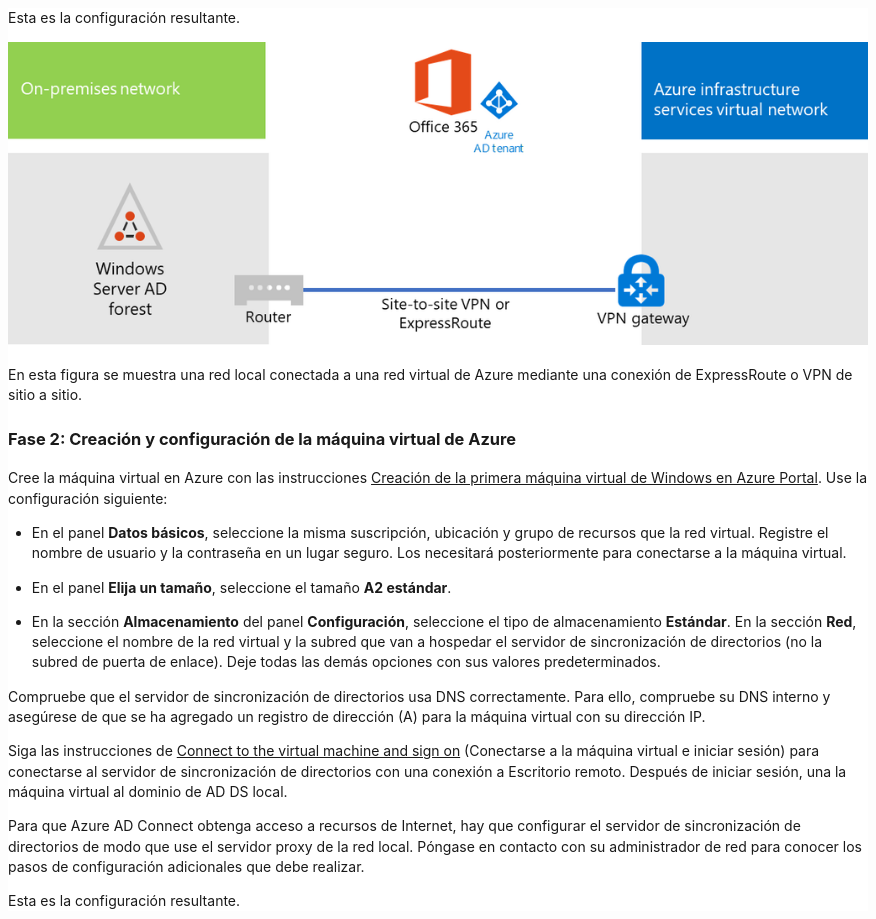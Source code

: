 Esta es la configuración resultante.
  
![Fase 1 del servidor de sincronización de directorios Microsoft 365 hospedado en Azure.](../media/aab6a9a4-eb78-4d85-9b96-711e6de420d7.png)
  
En esta figura se muestra una red local conectada a una red virtual de Azure mediante una conexión de ExpressRoute o VPN de sitio a sitio.
  
### <a name="phase-2-create-and-configure-the-azure-virtual-machine"></a>Fase 2: Creación y configuración de la máquina virtual de Azure

Cree la máquina virtual en Azure con las instrucciones [Creación de la primera máquina virtual de Windows en Azure Portal](https://go.microsoft.com/fwlink/p/?LinkId=393098). Use la configuración siguiente:
  
- En el panel **Datos básicos**, seleccione la misma suscripción, ubicación y grupo de recursos que la red virtual. Registre el nombre de usuario y la contraseña en un lugar seguro. Los necesitará posteriormente para conectarse a la máquina virtual.
    
- En el panel **Elija un tamaño**, seleccione el tamaño **A2 estándar**.
    
- En la sección **Almacenamiento** del panel **Configuración**, seleccione el tipo de almacenamiento **Estándar**. En la sección **Red**, seleccione el nombre de la red virtual y la subred que van a hospedar el servidor de sincronización de directorios (no la subred de puerta de enlace). Deje todas las demás opciones con sus valores predeterminados.
    
Compruebe que el servidor de sincronización de directorios usa DNS correctamente. Para ello, compruebe su DNS interno y asegúrese de que se ha agregado un registro de dirección (A) para la máquina virtual con su dirección IP. 
  
Siga las instrucciones de [Connect to the virtual machine and sign on](/azure/virtual-machines/windows/connect-logon) (Conectarse a la máquina virtual e iniciar sesión) para conectarse al servidor de sincronización de directorios con una conexión a Escritorio remoto. Después de iniciar sesión, una la máquina virtual al dominio de AD DS local.
  
Para que Azure AD Connect obtenga acceso a recursos de Internet, hay que configurar el servidor de sincronización de directorios de modo que use el servidor proxy de la red local. Póngase en contacto con su administrador de red para conocer los pasos de configuración adicionales que debe realizar.
  
Esta es la configuración resultante.
  